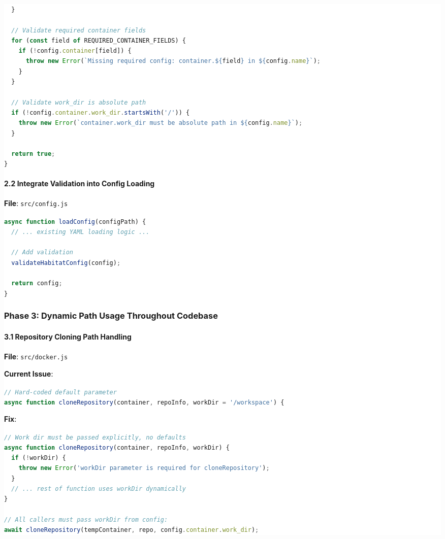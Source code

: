 ```javascript
  }
  
  // Validate required container fields
  for (const field of REQUIRED_CONTAINER_FIELDS) {
    if (!config.container[field]) {
      throw new Error(`Missing required config: container.${field} in ${config.name}`);
    }
  }
  
  // Validate work_dir is absolute path
  if (!config.container.work_dir.startsWith('/')) {
    throw new Error(`container.work_dir must be absolute path in ${config.name}`);
  }
  
  return true;
}
```

#### 2.2 Integrate Validation into Config Loading
**File**: `src/config.js`
```javascript
async function loadConfig(configPath) {
  // ... existing YAML loading logic ...
  
  // Add validation
  validateHabitatConfig(config);
  
  return config;
}
```

### Phase 3: Dynamic Path Usage Throughout Codebase

#### 3.1 Repository Cloning Path Handling
**File**: `src/docker.js`

**Current Issue**:
```javascript
// Hard-coded default parameter
async function cloneRepository(container, repoInfo, workDir = '/workspace') {
```

**Fix**:
```javascript
// Work dir must be passed explicitly, no defaults
async function cloneRepository(container, repoInfo, workDir) {
  if (!workDir) {
    throw new Error('workDir parameter is required for cloneRepository');
  }
  // ... rest of function uses workDir dynamically
}

// All callers must pass workDir from config:
await cloneRepository(tempContainer, repo, config.container.work_dir);
```
